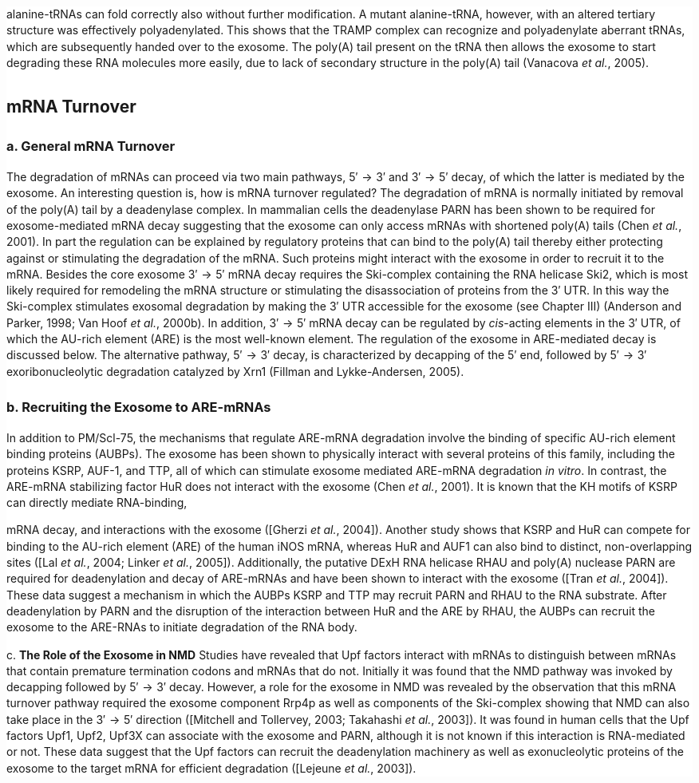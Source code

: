 alanine-tRNAs can fold correctly also without further modification. A mutant alanine-tRNA, however, with an altered tertiary structure was effectively polyadenylated. This shows that the TRAMP complex can recognize and polyadenylate aberrant tRNAs, which are subsequently handed over to the exosome. The poly(A) tail present on the tRNA then allows the exosome to start degrading these RNA molecules more easily, due to lack of secondary structure in the poly(A) tail (Vanacova *et al.*, 2005).

## mRNA Turnover

### a. General mRNA Turnover
The degradation of mRNAs can proceed via two main pathways, $5' \rightarrow 3'$ and $3' \rightarrow 5'$ decay, of which the latter is mediated by the exosome. An interesting question is, how is mRNA turnover regulated? The degradation of mRNA is normally initiated by removal of the poly(A) tail by a deadenylase complex. In mammalian cells the deadenylase PARN has been shown to be required for exosome-mediated mRNA decay suggesting that the exosome can only access mRNAs with shortened poly(A) tails (Chen *et al.*, 2001). In part the regulation can be explained by regulatory proteins that can bind to the poly(A) tail thereby either protecting against or stimulating the degradation of the mRNA. Such proteins might interact with the exosome in order to recruit it to the mRNA. Besides the core exosome $3' \rightarrow 5'$ mRNA decay requires the Ski-complex containing the RNA helicase Ski2, which is most likely required for remodeling the mRNA structure or stimulating the disassociation of proteins from the $3'$ UTR. In this way the Ski-complex stimulates exosomal degradation by making the $3'$ UTR accessible for the exosome (see Chapter III) (Anderson and Parker, 1998; Van Hoof *et al.*, 2000b). In addition, $3' \rightarrow 5'$ mRNA decay can be regulated by *cis*-acting elements in the $3'$ UTR, of which the AU-rich element (ARE) is the most well-known element. The regulation of the exosome in ARE-mediated decay is discussed below. The alternative pathway, $5' \rightarrow 3'$ decay, is characterized by decapping of the $5'$ end, followed by $5' \rightarrow 3'$ exoribonucleolytic degradation catalyzed by Xrn1 (Fillman and Lykke-Andersen, 2005).

### b. Recruiting the Exosome to ARE-mRNAs
In addition to PM/Scl-75, the mechanisms that regulate ARE-mRNA degradation involve the binding of specific AU-rich element binding proteins (AUBPs). The exosome has been shown to physically interact with several proteins of this family, including the proteins KSRP, AUF-1, and TTP, all of which can stimulate exosome mediated ARE-mRNA degradation *in vitro*. In contrast, the ARE-mRNA stabilizing factor HuR does not interact with the exosome (Chen *et al.*, 2001). It is known that the KH motifs of KSRP can directly mediate RNA-binding,

mRNA decay, and interactions with the exosome ([Gherzi *et al.*, 2004]). Another study shows that KSRP and HuR can compete for binding to the AU-rich element (ARE) of the human iNOS mRNA, whereas HuR and AUF1 can also bind to distinct, non-overlapping sites ([Lal *et al.*, 2004; Linker *et al.*, 2005]). Additionally, the putative DExH RNA helicase RHAU and poly(A) nuclease PARN are required for deadenylation and decay of ARE-mRNAs and have been shown to interact with the exosome ([Tran *et al.*, 2004]). These data suggest a mechanism in which the AUBPs KSRP and TTP may recruit PARN and RHAU to the RNA substrate. After deadenylation by PARN and the disruption of the interaction between HuR and the ARE by RHAU, the AUBPs can recruit the exosome to the ARE-RNAs to initiate degradation of the RNA body.

c. **The Role of the Exosome in NMD** Studies have revealed that Upf factors interact with mRNAs to distinguish between mRNAs that contain premature termination codons and mRNAs that do not. Initially it was found that the NMD pathway was invoked by decapping followed by $5' \rightarrow 3'$ decay. However, a role for the exosome in NMD was revealed by the observation that this mRNA turnover pathway required the exosome component Rrp4p as well as components of the Ski-complex showing that NMD can also take place in the $3' \rightarrow 5'$ direction ([Mitchell and Tollervey, 2003; Takahashi *et al.*, 2003]). It was found in human cells that the Upf factors Upf1, Upf2, Upf3X can associate with the exosome and PARN, although it is not known if this interaction is RNA-mediated or not. These data suggest that the Upf factors can recruit the deadenylation machinery as well as exonucleolytic proteins of the exosome to the target mRNA for efficient degradation ([Lejeune *et al.*, 2003]).

